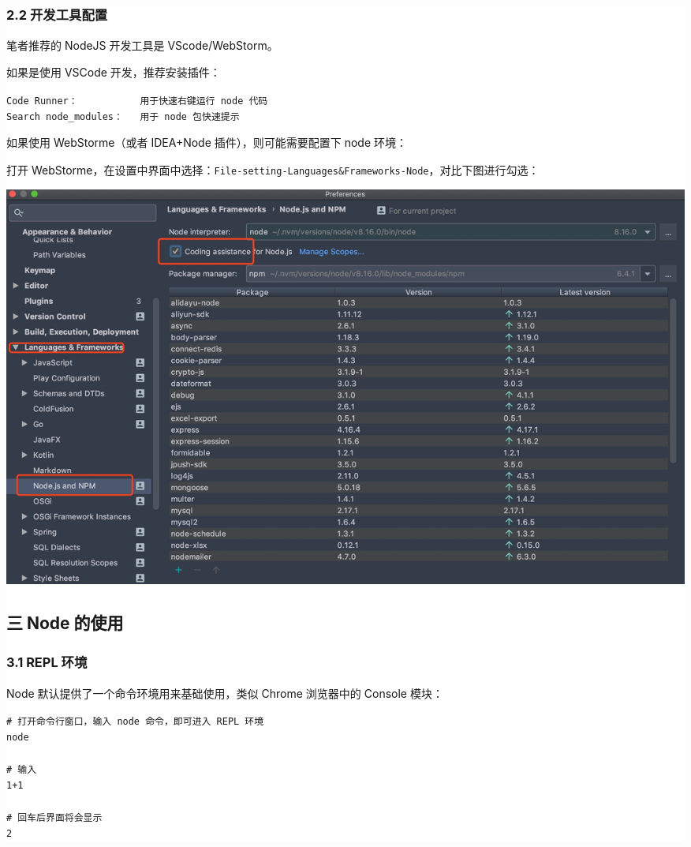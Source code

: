### 2.2 开发工具配置

笔者推荐的 NodeJS 开发工具是 VScode/WebStorm。

如果是使用 VSCode 开发，推荐安装插件：

```txt
Code Runner：           用于快速右键运行 node 代码
Search node_modules：   用于 node 包快速提示
```

如果使用 WebStorme（或者 IDEA+Node 插件），则可能需要配置下 node 环境：

打开 WebStorme，在设置中界面中选择：`File-setting-Languages&Frameworks-Node`，对比下图进行勾选：

![WebStorme配置Node环境](../images/node/idea.jpg)

## 三 Node 的使用

### 3.1 REPL 环境

Node 默认提供了一个命令环境用来基础使用，类似 Chrome 浏览器中的 Console 模块：

```txt
# 打开命令行窗口，输入 node 命令，即可进入 REPL 环境
node

# 输入
1+1

# 回车后界面将会显示
2
```
